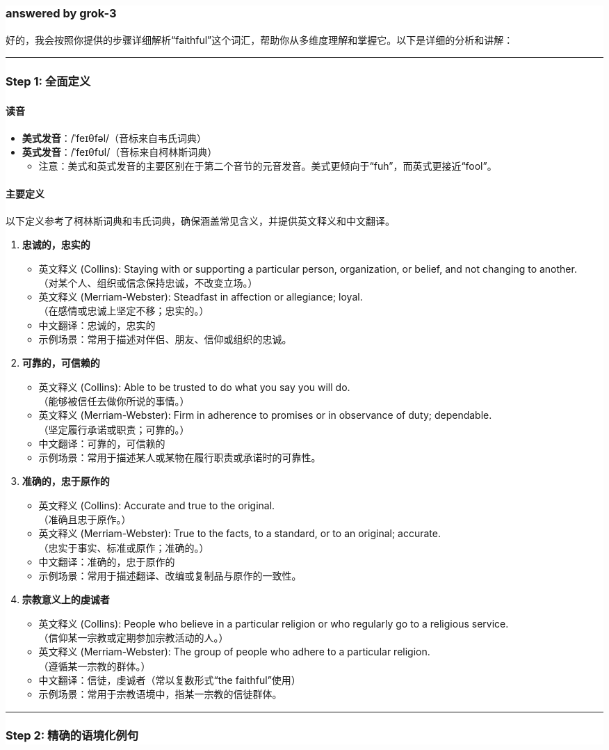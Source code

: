 ### answered by grok-3
好的，我会按照你提供的步骤详细解析“faithful”这个词汇，帮助你从多维度理解和掌握它。以下是详细的分析和讲解：

---

### Step 1: 全面定义

#### 读音
- **美式发音**：/ˈfeɪθfəl/（音标来自韦氏词典）
- **英式发音**：/ˈfeɪθfʊl/（音标来自柯林斯词典）
  - 注意：美式和英式发音的主要区别在于第二个音节的元音发音。美式更倾向于“fuh”，而英式更接近“fool”。

#### 主要定义
以下定义参考了柯林斯词典和韦氏词典，确保涵盖常见含义，并提供英文释义和中文翻译。

1. **忠诚的，忠实的**  
   - 英文释义 (Collins): Staying with or supporting a particular person, organization, or belief, and not changing to another.  
     （对某个人、组织或信念保持忠诚，不改变立场。）  
   - 英文释义 (Merriam-Webster): Steadfast in affection or allegiance; loyal.  
     （在感情或忠诚上坚定不移；忠实的。）  
   - 中文翻译：忠诚的，忠实的  
   - 示例场景：常用于描述对伴侣、朋友、信仰或组织的忠诚。

2. **可靠的，可信赖的**  
   - 英文释义 (Collins): Able to be trusted to do what you say you will do.  
     （能够被信任去做你所说的事情。）  
   - 英文释义 (Merriam-Webster): Firm in adherence to promises or in observance of duty; dependable.  
     （坚定履行承诺或职责；可靠的。）  
   - 中文翻译：可靠的，可信赖的  
   - 示例场景：常用于描述某人或某物在履行职责或承诺时的可靠性。

3. **准确的，忠于原作的**  
   - 英文释义 (Collins): Accurate and true to the original.  
     （准确且忠于原作。）  
   - 英文释义 (Merriam-Webster): True to the facts, to a standard, or to an original; accurate.  
     （忠实于事实、标准或原作；准确的。）  
   - 中文翻译：准确的，忠于原作的  
   - 示例场景：常用于描述翻译、改编或复制品与原作的一致性。

4. **宗教意义上的虔诚者**  
   - 英文释义 (Collins): People who believe in a particular religion or who regularly go to a religious service.  
     （信仰某一宗教或定期参加宗教活动的人。）  
   - 英文释义 (Merriam-Webster): The group of people who adhere to a particular religion.  
     （遵循某一宗教的群体。）  
   - 中文翻译：信徒，虔诚者（常以复数形式“the faithful”使用）  
   - 示例场景：常用于宗教语境中，指某一宗教的信徒群体。

---

### Step 2: 精确的语境化例句
